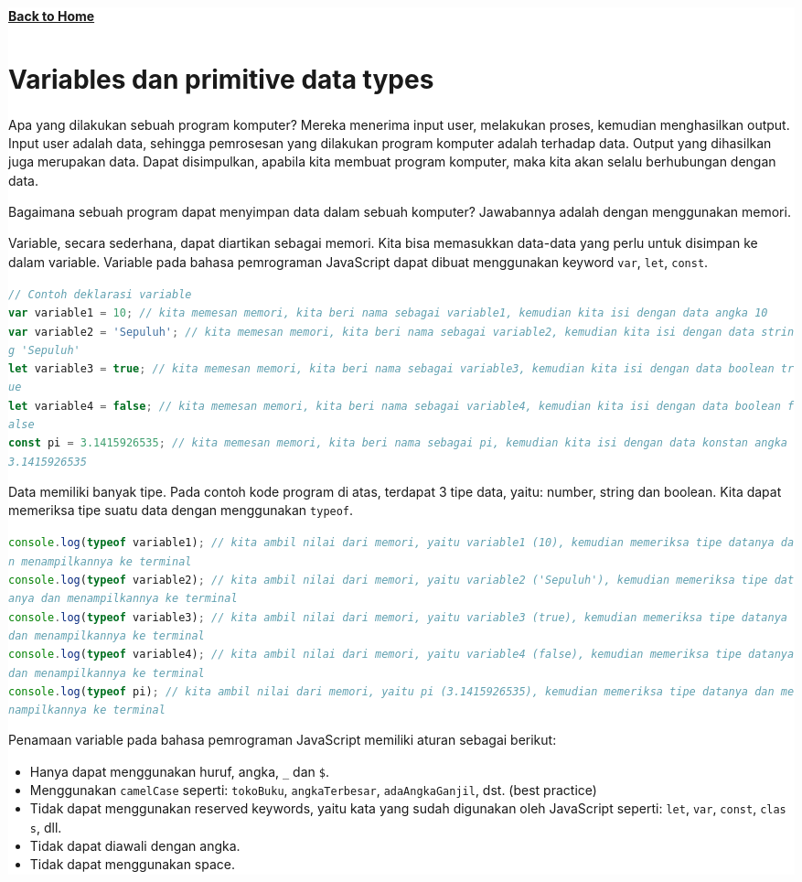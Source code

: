 [**Back to Home**](./../README.md)

# Variables dan primitive data types

Apa yang dilakukan sebuah program komputer? Mereka menerima input user, melakukan proses, kemudian menghasilkan output. Input user adalah data, sehingga pemrosesan yang dilakukan program komputer adalah terhadap data. Output yang dihasilkan juga merupakan data. Dapat disimpulkan, apabila kita membuat program komputer, maka kita akan selalu berhubungan dengan data.

Bagaimana sebuah program dapat menyimpan data dalam sebuah komputer? Jawabannya adalah dengan menggunakan memori.

Variable, secara sederhana, dapat diartikan sebagai memori. Kita bisa memasukkan data-data yang perlu untuk disimpan ke dalam variable. Variable pada bahasa pemrograman JavaScript dapat dibuat menggunakan keyword `var`, `let`, `const`.

```javascript
// Contoh deklarasi variable
var variable1 = 10; // kita memesan memori, kita beri nama sebagai variable1, kemudian kita isi dengan data angka 10
var variable2 = 'Sepuluh'; // kita memesan memori, kita beri nama sebagai variable2, kemudian kita isi dengan data string 'Sepuluh'
let variable3 = true; // kita memesan memori, kita beri nama sebagai variable3, kemudian kita isi dengan data boolean true
let variable4 = false; // kita memesan memori, kita beri nama sebagai variable4, kemudian kita isi dengan data boolean false
const pi = 3.1415926535; // kita memesan memori, kita beri nama sebagai pi, kemudian kita isi dengan data konstan angka 3.1415926535
```

Data memiliki banyak tipe. Pada contoh kode program di atas, terdapat 3 tipe data, yaitu: number, string dan boolean. Kita dapat memeriksa tipe suatu data dengan menggunakan `typeof`.

```javascript
console.log(typeof variable1); // kita ambil nilai dari memori, yaitu variable1 (10), kemudian memeriksa tipe datanya dan menampilkannya ke terminal
console.log(typeof variable2); // kita ambil nilai dari memori, yaitu variable2 ('Sepuluh'), kemudian memeriksa tipe datanya dan menampilkannya ke terminal
console.log(typeof variable3); // kita ambil nilai dari memori, yaitu variable3 (true), kemudian memeriksa tipe datanya dan menampilkannya ke terminal
console.log(typeof variable4); // kita ambil nilai dari memori, yaitu variable4 (false), kemudian memeriksa tipe datanya dan menampilkannya ke terminal
console.log(typeof pi); // kita ambil nilai dari memori, yaitu pi (3.1415926535), kemudian memeriksa tipe datanya dan menampilkannya ke terminal
```

Penamaan variable pada bahasa pemrograman JavaScript memiliki aturan sebagai berikut:
- Hanya dapat menggunakan huruf, angka, `_` dan `$`.
- Menggunakan `camelCase` seperti: `tokoBuku`, `angkaTerbesar`, `adaAngkaGanjil`, dst. (best practice)
- Tidak dapat menggunakan reserved keywords, yaitu kata yang sudah digunakan oleh JavaScript seperti: `let`, `var`, `const`, `class`, dll.
- Tidak dapat diawali dengan angka.
- Tidak dapat menggunakan space.
